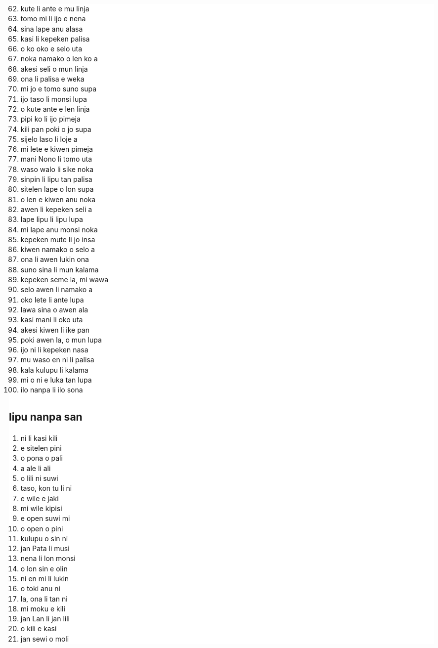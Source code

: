 62.	kute li ante e mu linja  
63.	tomo mi li ijo e nena  
64.	sina lape anu alasa  
65.	kasi li kepeken palisa  
66.	o ko oko e selo uta  
67.	noka namako o len ko a  
68.	akesi seli o mun linja  
69.	ona li palisa e weka  
70.	mi jo e tomo suno supa  
71.	ijo taso li monsi lupa  
72.	o kute ante e len linja  
73.	pipi ko li ijo pimeja  
74.	kili pan poki o jo supa  
75.	sijelo laso li loje a  
76.	mi lete e kiwen pimeja  
77.	mani Nono li tomo uta  
78.	waso walo li sike noka  
79.	sinpin li lipu tan palisa  
80.	sitelen lape o lon supa  
81.	o len e kiwen anu noka  
82.	awen li kepeken seli a  
83.	lape lipu li lipu lupa  
84.	mi lape anu monsi noka  
85.	kepeken mute li jo insa  
86.	kiwen namako o selo a  
87.	ona li awen lukin ona  
88.	suno sina li mun kalama  
89.	kepeken seme la, mi wawa  
90.	selo awen li namako a  
91.	oko lete li ante lupa  
92.	lawa sina o awen ala  
93.	kasi mani li oko uta  
94.	akesi kiwen li ike pan  
95.	poki awen la, o mun lupa  
96.	ijo ni li kepeken nasa  
97.	mu waso en ni li palisa  
98.	kala kulupu li kalama  
99.	mi o ni e luka tan lupa  
100.	ilo nanpa li ilo sona

## lipu nanpa san

1.	ni li kasi kili  
2.	e sitelen pini  
3.	o pona o pali  
4.	a ale li ali  
5.	o lili ni suwi  
6.	taso, kon tu li ni  
7.	e wile e jaki  
8.	mi wile kipisi  
9.	e open suwi mi  
10.	o open o pini  
11.	kulupu o sin ni  
12.	jan Pata li musi  
13.	nena li lon monsi  
14.	o lon sin e olin  
15.	ni en mi li lukin  
16.	o toki anu ni  
17.	la, ona li tan ni  
18.	mi moku e kili  
19.	jan Lan li jan lili  
20.	o kili e kasi  
21.	jan sewi o moli  